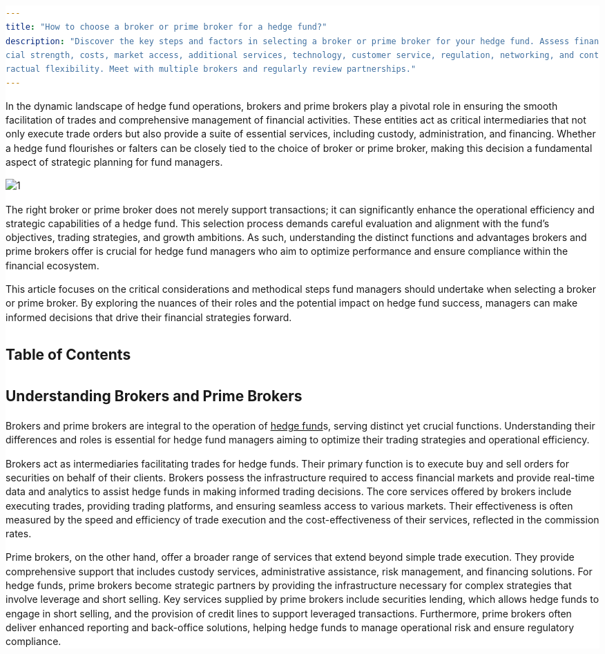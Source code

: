```yaml
---
title: "How to choose a broker or prime broker for a hedge fund?"
description: "Discover the key steps and factors in selecting a broker or prime broker for your hedge fund. Assess financial strength, costs, market access, additional services, technology, customer service, regulation, networking, and contractual flexibility. Meet with multiple brokers and regularly review partnerships."
---
```




In the dynamic landscape of hedge fund operations, brokers and prime brokers play a pivotal role in ensuring the smooth facilitation of trades and comprehensive management of financial activities. These entities act as critical intermediaries that not only execute trade orders but also provide a suite of essential services, including custody, administration, and financing. Whether a hedge fund flourishes or falters can be closely tied to the choice of broker or prime broker, making this decision a fundamental aspect of strategic planning for fund managers.

![1](images/1.png)

The right broker or prime broker does not merely support transactions; it can significantly enhance the operational efficiency and strategic capabilities of a hedge fund. This selection process demands careful evaluation and alignment with the fund’s objectives, trading strategies, and growth ambitions. As such, understanding the distinct functions and advantages brokers and prime brokers offer is crucial for hedge fund managers who aim to optimize performance and ensure compliance within the financial ecosystem.

This article focuses on the critical considerations and methodical steps fund managers should undertake when selecting a broker or prime broker. By exploring the nuances of their roles and the potential impact on hedge fund success, managers can make informed decisions that drive their financial strategies forward.


## Table of Contents

## Understanding Brokers and Prime Brokers

Brokers and prime brokers are integral to the operation of [hedge fund](/wiki/hedge-fund-trading-strategies)s, serving distinct yet crucial functions. Understanding their differences and roles is essential for hedge fund managers aiming to optimize their trading strategies and operational efficiency.

Brokers act as intermediaries facilitating trades for hedge funds. Their primary function is to execute buy and sell orders for securities on behalf of their clients. Brokers possess the infrastructure required to access financial markets and provide real-time data and analytics to assist hedge funds in making informed trading decisions. The core services offered by brokers include executing trades, providing trading platforms, and ensuring seamless access to various markets. Their effectiveness is often measured by the speed and efficiency of trade execution and the cost-effectiveness of their services, reflected in the commission rates.

Prime brokers, on the other hand, offer a broader range of services that extend beyond simple trade execution. They provide comprehensive support that includes custody services, administrative assistance, risk management, and financing solutions. For hedge funds, prime brokers become strategic partners by providing the infrastructure necessary for complex strategies that involve leverage and short selling. Key services supplied by prime brokers include securities lending, which allows hedge funds to engage in short selling, and the provision of credit lines to support leveraged transactions. Furthermore, prime brokers often deliver enhanced reporting and back-office solutions, helping hedge funds to manage operational risk and ensure regulatory compliance.

